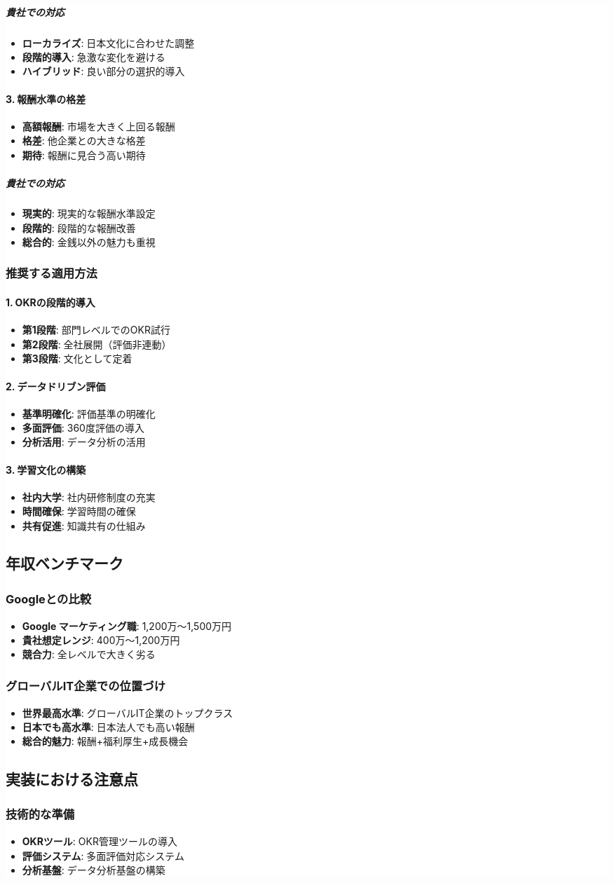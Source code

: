 ##### 貴社での対応
- **ローカライズ**: 日本文化に合わせた調整
- **段階的導入**: 急激な変化を避ける
- **ハイブリッド**: 良い部分の選択的導入

#### 3. 報酬水準の格差
- **高額報酬**: 市場を大きく上回る報酬
- **格差**: 他企業との大きな格差
- **期待**: 報酬に見合う高い期待

##### 貴社での対応
- **現実的**: 現実的な報酬水準設定
- **段階的**: 段階的な報酬改善
- **総合的**: 金銭以外の魅力も重視

### 推奨する適用方法

#### 1. OKRの段階的導入
- **第1段階**: 部門レベルでのOKR試行
- **第2段階**: 全社展開（評価非連動）
- **第3段階**: 文化として定着

#### 2. データドリブン評価
- **基準明確化**: 評価基準の明確化
- **多面評価**: 360度評価の導入
- **分析活用**: データ分析の活用

#### 3. 学習文化の構築
- **社内大学**: 社内研修制度の充実
- **時間確保**: 学習時間の確保
- **共有促進**: 知識共有の仕組み

## 年収ベンチマーク

### Googleとの比較
- **Google マーケティング職**: 1,200万〜1,500万円
- **貴社想定レンジ**: 400万〜1,200万円
- **競合力**: 全レベルで大きく劣る

### グローバルIT企業での位置づけ
- **世界最高水準**: グローバルIT企業のトップクラス
- **日本でも高水準**: 日本法人でも高い報酬
- **総合的魅力**: 報酬+福利厚生+成長機会

## 実装における注意点

### 技術的な準備
- **OKRツール**: OKR管理ツールの導入
- **評価システム**: 多面評価対応システム
- **分析基盤**: データ分析基盤の構築
